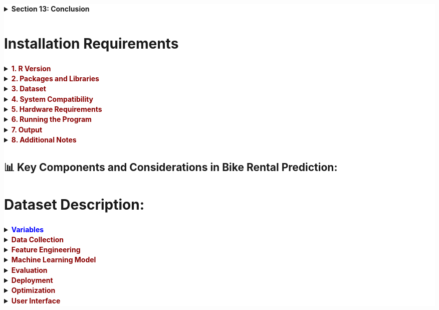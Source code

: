 <details><summary><strong>Section 13: Conclusion</strong></summary></details>


# Installation Requirements

<details><summary><span style="color: #880000;"><strong>1. R Version</strong></span></summary></details>

<details><summary><span style="color: #880000;"><strong>2. Packages and Libraries</strong></span></summary></details>

<details><summary><span style="color: #880000;"><strong>3. Dataset</strong></span></summary></details>

<details><summary><span style="color: #880000;"><strong>4. System Compatibility</strong></span></summary></details>

<details><summary><span style="color: #880000;"><strong>5. Hardware Requirements</strong></span></summary></details>

<details><summary><span style="color: #880000;"><strong>6. Running the Program</strong></span></summary></details>

<details><summary><span style="color: #880000;"><strong>7. Output</strong></span></summary></details>

<details><summary><span style="color: #880000;"><strong>8. Additional Notes</strong></span></summary></details>



## 📊 Key Components and Considerations in Bike Rental Prediction:

# Dataset Description:

<details><summary><span style="color: blue;"><strong>Variables</strong></span></summary></details>

<details><summary><span style="color: #880000;"><strong>Data Collection</strong></span></summary></details>

<details><summary><span style="color: #880000;"><strong>Feature Engineering</strong></span></summary></details>

<details><summary><span style="color: #880000;"><strong>Machine Learning Model</strong></span></summary></details>

<details><summary><span style="color: #880000;"><strong>Evaluation</strong></span></summary></details>

<details><summary><span style="color: #880000;"><strong>Deployment</strong></span></summary></details>

<details><summary><span style="color: #880000;"><strong>Optimization</strong></span></summary></details>

<details><summary><span style="color: #880000;"><strong>User Interface</strong></span></summary></details>
